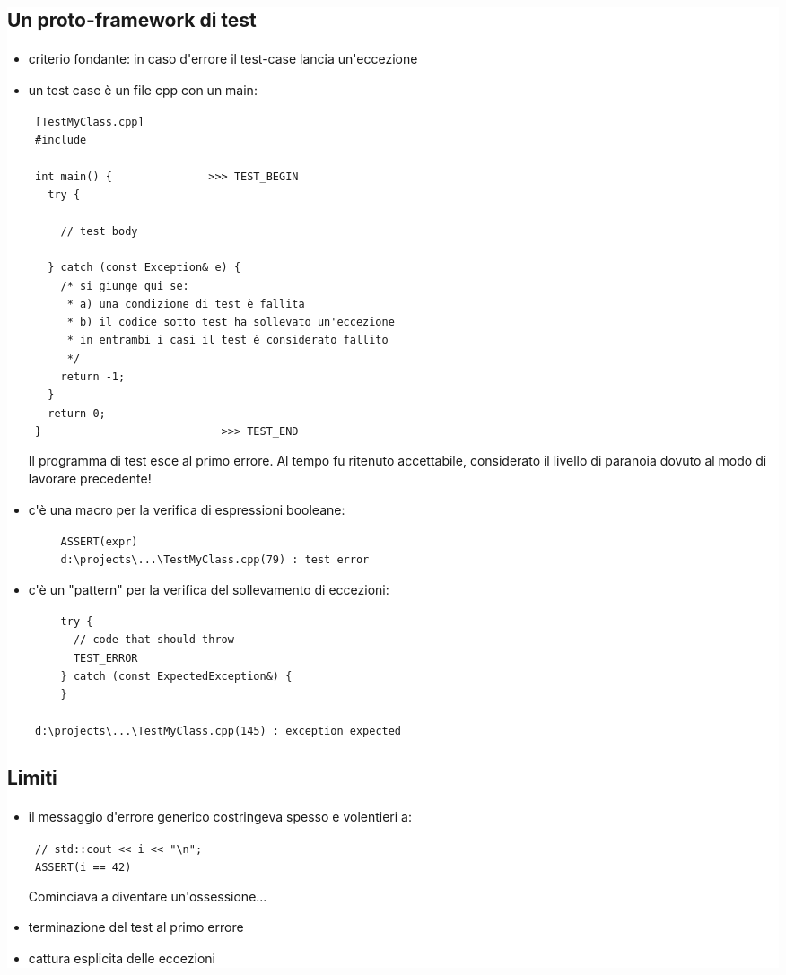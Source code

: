 ## Un proto-framework di test

 * criterio fondante:
   in caso d'errore il test-case lancia un'eccezione

 * un test case è un file cpp con un main:

        [TestMyClass.cpp]
        #include
        
        int main() {               >>> TEST_BEGIN
          try {
        
            // test body
        
          } catch (const Exception& e) {
            /* si giunge qui se:
             * a) una condizione di test è fallita
             * b) il codice sotto test ha sollevato un'eccezione
             * in entrambi i casi il test è considerato fallito
             */
            return -1;
          }
          return 0;
        }                            >>> TEST_END
    
   Il programma di test esce al primo errore. Al tempo fu ritenuto accettabile,
   considerato il livello di paranoia dovuto al modo di lavorare precedente!

 * c'è una macro per la verifica di espressioni booleane:

            ASSERT(expr)
            d:\projects\...\TestMyClass.cpp(79) : test error
        
 * c'è un "pattern" per la verifica del sollevamento di eccezioni:

            try {
              // code that should throw
              TEST_ERROR
            } catch (const ExpectedException&) {
            }
        
        d:\projects\...\TestMyClass.cpp(145) : exception expected

## Limiti

 * il messaggio d'errore generico costringeva spesso e volentieri a:

        // std::cout << i << "\n";
        ASSERT(i == 42)

   Cominciava a diventare un'ossessione...

 * terminazione del test al primo errore

 * cattura esplicita delle eccezioni
